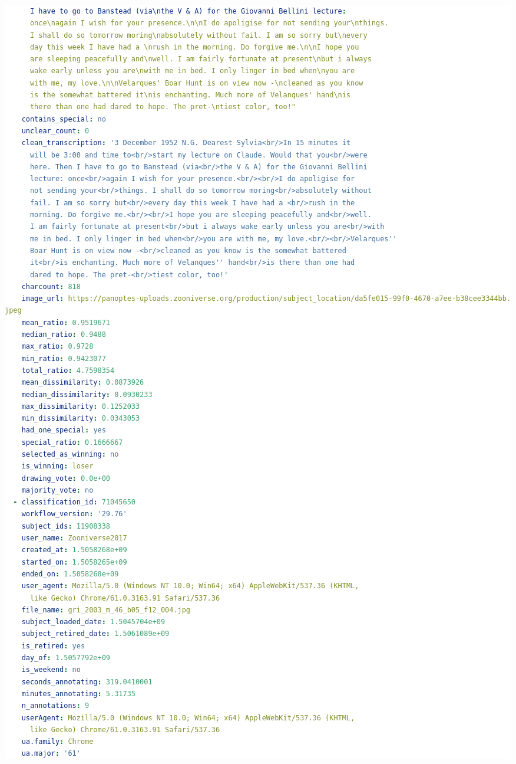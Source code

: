 ```yaml
      I have to go to Banstead (via\nthe V & A) for the Giovanni Bellini lecture:
      once\nagain I wish for your presence.\n\nI do apoligise for not sending your\nthings.
      I shall do so tomorrow moring\nabsolutely without fail. I am so sorry but\nevery
      day this week I have had a \nrush in the morning. Do forgive me.\n\nI hope you
      are sleeping peacefully and\nwell. I am fairly fortunate at present\nbut i always
      wake early unless you are\nwith me in bed. I only linger in bed when\nyou are
      with me, my love.\n\nVelarques' Boar Hunt is on view now -\ncleaned as you know
      is the somewhat battered it\nis enchanting. Much more of Velanques' hand\nis
      there than one had dared to hope. The pret-\ntiest color, too!"
    contains_special: no
    unclear_count: 0
    clean_transcription: '3 December 1952 N.G. Dearest Sylvia<br/>In 15 minutes it
      will be 3:00 and time to<br/>start my lecture on Claude. Would that you<br/>were
      here. Then I have to go to Banstead (via<br/>the V & A) for the Giovanni Bellini
      lecture: once<br/>again I wish for your presence.<br/><br/>I do apoligise for
      not sending your<br/>things. I shall do so tomorrow moring<br/>absolutely without
      fail. I am so sorry but<br/>every day this week I have had a <br/>rush in the
      morning. Do forgive me.<br/><br/>I hope you are sleeping peacefully and<br/>well.
      I am fairly fortunate at present<br/>but i always wake early unless you are<br/>with
      me in bed. I only linger in bed when<br/>you are with me, my love.<br/><br/>Velarques''
      Boar Hunt is on view now -<br/>cleaned as you know is the somewhat battered
      it<br/>is enchanting. Much more of Velanques'' hand<br/>is there than one had
      dared to hope. The pret-<br/>tiest color, too!'
    charcount: 818
    image_url: https://panoptes-uploads.zooniverse.org/production/subject_location/da5fe015-99f0-4670-a7ee-b38cee3344bb.jpeg
    mean_ratio: 0.9519671
    median_ratio: 0.9488
    max_ratio: 0.9728
    min_ratio: 0.9423077
    total_ratio: 4.7598354
    mean_dissimilarity: 0.0873926
    median_dissimilarity: 0.0930233
    max_dissimilarity: 0.1252033
    min_dissimilarity: 0.0343053
    had_one_special: yes
    special_ratio: 0.1666667
    selected_as_winning: no
    is_winning: loser
    drawing_vote: 0.0e+00
    majority_vote: no
  - classification_id: 71045650
    workflow_version: '29.76'
    subject_ids: 11908338
    user_name: Zooniverse2017
    created_at: 1.5058268e+09
    started_on: 1.5058265e+09
    ended_on: 1.5058268e+09
    user_agent: Mozilla/5.0 (Windows NT 10.0; Win64; x64) AppleWebKit/537.36 (KHTML,
      like Gecko) Chrome/61.0.3163.91 Safari/537.36
    file_name: gri_2003_m_46_b05_f12_004.jpg
    subject_loaded_date: 1.5045704e+09
    subject_retired_date: 1.5061089e+09
    is_retired: yes
    day_of: 1.5057792e+09
    is_weekend: no
    seconds_annotating: 319.0410001
    minutes_annotating: 5.31735
    n_annotations: 9
    userAgent: Mozilla/5.0 (Windows NT 10.0; Win64; x64) AppleWebKit/537.36 (KHTML,
      like Gecko) Chrome/61.0.3163.91 Safari/537.36
    ua.family: Chrome
    ua.major: '61'
```